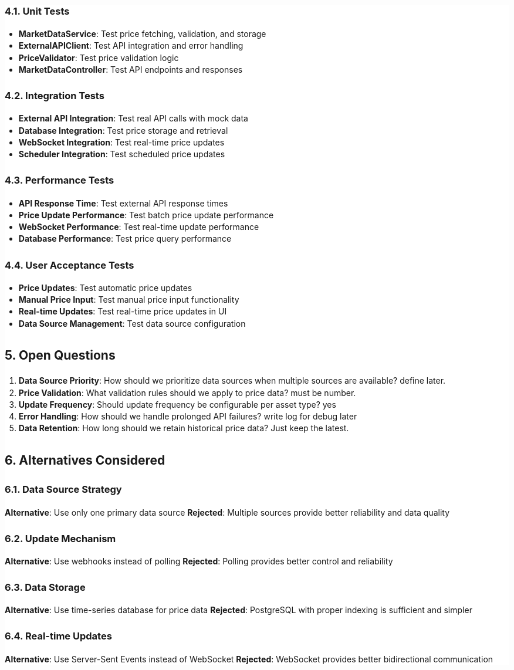### 4.1. Unit Tests
* **MarketDataService**: Test price fetching, validation, and storage
* **ExternalAPIClient**: Test API integration and error handling
* **PriceValidator**: Test price validation logic
* **MarketDataController**: Test API endpoints and responses

### 4.2. Integration Tests
* **External API Integration**: Test real API calls with mock data
* **Database Integration**: Test price storage and retrieval
* **WebSocket Integration**: Test real-time price updates
* **Scheduler Integration**: Test scheduled price updates

### 4.3. Performance Tests
* **API Response Time**: Test external API response times
* **Price Update Performance**: Test batch price update performance
* **WebSocket Performance**: Test real-time update performance
* **Database Performance**: Test price query performance

### 4.4. User Acceptance Tests
* **Price Updates**: Test automatic price updates
* **Manual Price Input**: Test manual price input functionality
* **Real-time Updates**: Test real-time price updates in UI
* **Data Source Management**: Test data source configuration

## 5. Open Questions

1. **Data Source Priority**: How should we prioritize data sources when multiple sources are available? define later.
2. **Price Validation**: What validation rules should we apply to price data? must be number.
3. **Update Frequency**: Should update frequency be configurable per asset type? yes
4. **Error Handling**: How should we handle prolonged API failures? write log for debug later
5. **Data Retention**: How long should we retain historical price data? Just keep the latest.

## 6. Alternatives Considered

### 6.1. Data Source Strategy
**Alternative**: Use only one primary data source
**Rejected**: Multiple sources provide better reliability and data quality

### 6.2. Update Mechanism
**Alternative**: Use webhooks instead of polling
**Rejected**: Polling provides better control and reliability

### 6.3. Data Storage
**Alternative**: Use time-series database for price data
**Rejected**: PostgreSQL with proper indexing is sufficient and simpler

### 6.4. Real-time Updates
**Alternative**: Use Server-Sent Events instead of WebSocket
**Rejected**: WebSocket provides better bidirectional communication
